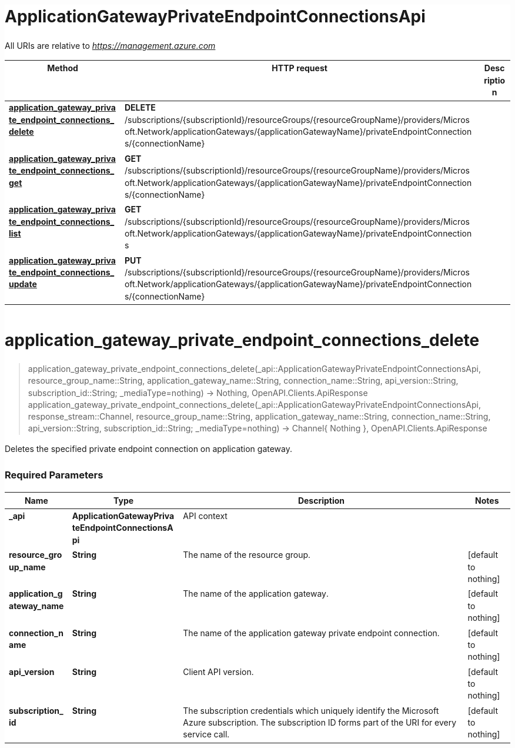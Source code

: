 # ApplicationGatewayPrivateEndpointConnectionsApi

All URIs are relative to *https://management.azure.com*

Method | HTTP request | Description
------------- | ------------- | -------------
[**application_gateway_private_endpoint_connections_delete**](ApplicationGatewayPrivateEndpointConnectionsApi.md#application_gateway_private_endpoint_connections_delete) | **DELETE** /subscriptions/{subscriptionId}/resourceGroups/{resourceGroupName}/providers/Microsoft.Network/applicationGateways/{applicationGatewayName}/privateEndpointConnections/{connectionName} | 
[**application_gateway_private_endpoint_connections_get**](ApplicationGatewayPrivateEndpointConnectionsApi.md#application_gateway_private_endpoint_connections_get) | **GET** /subscriptions/{subscriptionId}/resourceGroups/{resourceGroupName}/providers/Microsoft.Network/applicationGateways/{applicationGatewayName}/privateEndpointConnections/{connectionName} | 
[**application_gateway_private_endpoint_connections_list**](ApplicationGatewayPrivateEndpointConnectionsApi.md#application_gateway_private_endpoint_connections_list) | **GET** /subscriptions/{subscriptionId}/resourceGroups/{resourceGroupName}/providers/Microsoft.Network/applicationGateways/{applicationGatewayName}/privateEndpointConnections | 
[**application_gateway_private_endpoint_connections_update**](ApplicationGatewayPrivateEndpointConnectionsApi.md#application_gateway_private_endpoint_connections_update) | **PUT** /subscriptions/{subscriptionId}/resourceGroups/{resourceGroupName}/providers/Microsoft.Network/applicationGateways/{applicationGatewayName}/privateEndpointConnections/{connectionName} | 


# **application_gateway_private_endpoint_connections_delete**
> application_gateway_private_endpoint_connections_delete(_api::ApplicationGatewayPrivateEndpointConnectionsApi, resource_group_name::String, application_gateway_name::String, connection_name::String, api_version::String, subscription_id::String; _mediaType=nothing) -> Nothing, OpenAPI.Clients.ApiResponse <br/>
> application_gateway_private_endpoint_connections_delete(_api::ApplicationGatewayPrivateEndpointConnectionsApi, response_stream::Channel, resource_group_name::String, application_gateway_name::String, connection_name::String, api_version::String, subscription_id::String; _mediaType=nothing) -> Channel{ Nothing }, OpenAPI.Clients.ApiResponse



Deletes the specified private endpoint connection on application gateway.

### Required Parameters

Name | Type | Description  | Notes
------------- | ------------- | ------------- | -------------
 **_api** | **ApplicationGatewayPrivateEndpointConnectionsApi** | API context | 
**resource_group_name** | **String**| The name of the resource group. | [default to nothing]
**application_gateway_name** | **String**| The name of the application gateway. | [default to nothing]
**connection_name** | **String**| The name of the application gateway private endpoint connection. | [default to nothing]
**api_version** | **String**| Client API version. | [default to nothing]
**subscription_id** | **String**| The subscription credentials which uniquely identify the Microsoft Azure subscription. The subscription ID forms part of the URI for every service call. | [default to nothing]
